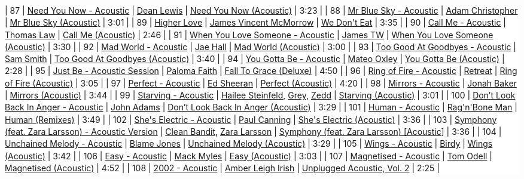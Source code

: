 | 87 | [Need You Now \- Acoustic](https://open.spotify.com/track/5whjxzYUc8eXlfrvlh9Y9B) | [Dean Lewis](https://open.spotify.com/artist/3QSQFmccmX81fWCUSPTS7y) | [Need You Now \(Acoustic\)](https://open.spotify.com/album/13LpVxAm6NZ3uaCYgPwi2M) | 3:23 |
| 88 | [Mr Blue Sky \- Acoustic](https://open.spotify.com/track/2HUQikp6TKzN4lOAaXjqAe) | [Adam Christopher](https://open.spotify.com/artist/22QkuOmdRnasuuVgUjhrVw) | [Mr Blue Sky \(Acoustic\)](https://open.spotify.com/album/0qemjRVIImUJxiEvOo8mfZ) | 3:01 |
| 89 | [Higher Love](https://open.spotify.com/track/35dMUmp6Jh3AE9IaqM0Osn) | [James Vincent McMorrow](https://open.spotify.com/artist/7FDlvgcodNfC0IBdWevl4u) | [We Don't Eat](https://open.spotify.com/album/0F9QZJSssWELg5ZTJp1NQy) | 3:35 |
| 90 | [Call Me \- Acoustic](https://open.spotify.com/track/4ItkAxuNvjuWvN8t93SYNE) | [Thomas Law](https://open.spotify.com/artist/17oLmcamZOvri63kIr56CO) | [Call Me \(Acoustic\)](https://open.spotify.com/album/5zDhAJF7zb9MeY80oWJ1Br) | 2:46 |
| 91 | [When You Love Someone \- Acoustic](https://open.spotify.com/track/3wm0791j8FPkG7RUYljgr8) | [James TW](https://open.spotify.com/artist/0B3N0ZINFWvizfa8bKiz4v) | [When You Love Someone \(Acoustic\)](https://open.spotify.com/album/7abPoR0SXjsHVkHquLrV7B) | 3:30 |
| 92 | [Mad World \- Acoustic](https://open.spotify.com/track/2WZ1wOlucndS0RBIltQnQj) | [Jae Hall](https://open.spotify.com/artist/1rxN6Kd4PGaLmhhW8ktW3d) | [Mad World \(Acoustic\)](https://open.spotify.com/album/6Lp5nb13LglZANk9txeQ1i) | 3:00 |
| 93 | [Too Good At Goodbyes \- Acoustic](https://open.spotify.com/track/7ejps6ztLxyZD74tHrTdEj) | [Sam Smith](https://open.spotify.com/artist/2wY79sveU1sp5g7SokKOiI) | [Too Good At Goodbyes \(Acoustic\)](https://open.spotify.com/album/6yjWw8pTnhYM4y4jfbGSFY) | 3:40 |
| 94 | [You Gotta Be \- Acoustic](https://open.spotify.com/track/4RlBEdL5DOSslHLSUhKJn6) | [Mateo Oxley](https://open.spotify.com/artist/1BJ81QRILzVFcTt8fmqN9r) | [You Gotta Be \(Acoustic\)](https://open.spotify.com/album/3pR8DUQuR6uy44pYmFGw52) | 2:28 |
| 95 | [Just Be \- Acoustic Session](https://open.spotify.com/track/5YXTMX6nkvtg0kSJpZmVTw) | [Paloma Faith](https://open.spotify.com/artist/4fwuXg6XQHfdlOdmw36OHa) | [Fall To Grace \(Deluxe\)](https://open.spotify.com/album/5xbq4e4CWkWhZBOkque5Fp) | 4:50 |
| 96 | [Ring of Fire \- Acoustic](https://open.spotify.com/track/0MwVyvX8zBCFzLxSD0typJ) | [Retreat](https://open.spotify.com/artist/5j5G6aCjRNizjNQKjf2PTB) | [Ring of Fire \(Acoustic\)](https://open.spotify.com/album/5C8Z4XQ2mBq5WIlOeXlN1v) | 3:05 |
| 97 | [Perfect \- Acoustic](https://open.spotify.com/track/5T6bJp3XgwT0IaCfKMxmAu) | [Ed Sheeran](https://open.spotify.com/artist/6eUKZXaKkcviH0Ku9w2n3V) | [Perfect \(Acoustic\)](https://open.spotify.com/album/4uJ318DIOMiA4y9vg2dRwv) | 4:20 |
| 98 | [Mirrors \- Acoustic](https://open.spotify.com/track/3U4ek9i5n2C9OXSLsuubzY) | [Jonah Baker](https://open.spotify.com/artist/6cpVjPOo5Ozn28hUfYBXqm) | [Mirrors \(Acoustic\)](https://open.spotify.com/album/1Lobc5m485WYXK0icerSTM) | 3:44 |
| 99 | [Starving \- Acoustic](https://open.spotify.com/track/3otAtzQb3f7adNdiCgdECo) | [Hailee Steinfeld](https://open.spotify.com/artist/5p7f24Rk5HkUZsaS3BLG5F), [Grey](https://open.spotify.com/artist/4lDBihdpMlOalxy1jkUbPl), [Zedd](https://open.spotify.com/artist/2qxJFvFYMEDqd7ui6kSAcq) | [Starving \(Acoustic\)](https://open.spotify.com/album/2rTG6XOfAwNyfwjACFKN16) | 3:01 |
| 100 | [Don’t Look Back In Anger \- Acoustic](https://open.spotify.com/track/3PkHsRaRZSkIEVc3UmJu16) | [John Adams](https://open.spotify.com/artist/4LaimQU44rsz2kMWQmY6Bi) | [Don’t Look Back In Anger \(Acoustic\)](https://open.spotify.com/album/0OQ08gOxNKQF2REAMJcz7c) | 3:29 |
| 101 | [Human \- Acoustic](https://open.spotify.com/track/70fdF045x3n1ahv7MG6Z4H) | [Rag'n'Bone Man](https://open.spotify.com/artist/4f9iBmdUOhQWeP7dcAn1pf) | [Human \(Remixes\)](https://open.spotify.com/album/4RtiPIrZPPG8iPZC9xQnP3) | 3:49 |
| 102 | [She's Electric \- Acoustic](https://open.spotify.com/track/7Fqmr5xwLksBUgku1bfBFO) | [Paul Canning](https://open.spotify.com/artist/6KJzTOkw6FCQx81JK09TJN) | [She's Electric \(Acoustic\)](https://open.spotify.com/album/1vdMBDG6eCCsInfSiIqc0E) | 3:36 |
| 103 | [Symphony \(feat\. Zara Larsson\) \- Acoustic Version](https://open.spotify.com/track/06R0AVKrZM91OJf1ubm80d) | [Clean Bandit](https://open.spotify.com/artist/6MDME20pz9RveH9rEXvrOM), [Zara Larsson](https://open.spotify.com/artist/1Xylc3o4UrD53lo9CvFvVg) | [Symphony \(feat\. Zara Larsson\) \[Acoustic\]](https://open.spotify.com/album/2ixRAW2pBgisVTmYKiJca0) | 3:36 |
| 104 | [Unchained Melody \- Acoustic](https://open.spotify.com/track/3dpAowl81OJz8CinXr46Mn) | [Blame Jones](https://open.spotify.com/artist/4FCvYJ06Q8c4AScPG501KY) | [Unchained Melody \(Acoustic\)](https://open.spotify.com/album/5H9nvMZwoWBFHuHdoI1PpY) | 3:29 |
| 105 | [Wings \- Acoustic](https://open.spotify.com/track/6RABQoaafYVilegWAT8iQK) | [Birdy](https://open.spotify.com/artist/2WX2uTcsvV5OnS0inACecP) | [Wings \(Acoustic\)](https://open.spotify.com/album/0zKFZC6ieoYGW8IRvRWmoh) | 3:42 |
| 106 | [Easy \- Acoustic](https://open.spotify.com/track/3p2HCeGDR7XmSp2yl7UOI4) | [Mack Myles](https://open.spotify.com/artist/3Z3DcVvd27IgmmFqkV7WoW) | [Easy \(Acoustic\)](https://open.spotify.com/album/2sjrCsghv6PcqrHG8gcksc) | 3:03 |
| 107 | [Magnetised \- Acoustic](https://open.spotify.com/track/5baXzOMmD0sf26hayRqfqI) | [Tom Odell](https://open.spotify.com/artist/2txHhyCwHjUEpJjWrEyqyX) | [Magnetised \(Acoustic\)](https://open.spotify.com/album/2UQjNLTufvDV6PKx2Kn8v2) | 4:52 |
| 108 | [2002 \- Acoustic](https://open.spotify.com/track/67hLk2IWPV2kHXlbP8I79Q) | [Amber Leigh Irish](https://open.spotify.com/artist/1uuV1avDy9Eup5gYHXVG05) | [Unplugged Acoustic, Vol\. 2](https://open.spotify.com/album/7bmh7DWf51dbPB5pDVjyIQ) | 2:25 |